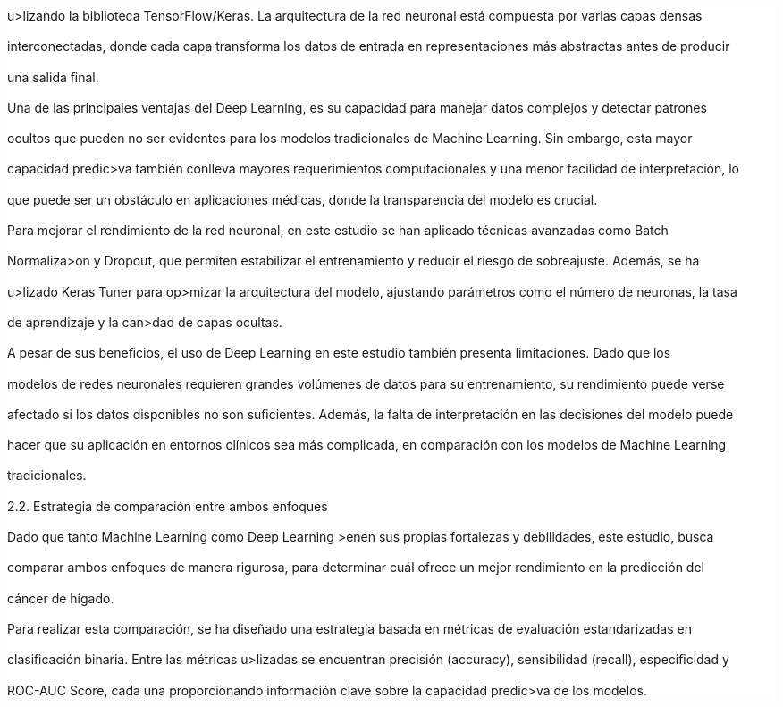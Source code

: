 u>lizando  la  biblioteca  TensorFlow/Keras.  La  arquitectura  de  la  red  neuronal  está  compuesta  por  varias  capas  densas 

interconectadas, donde cada capa transforma los datos de entrada en representaciones más abstractas antes de producir 

una salida ﬁnal. 

Una de las principales ventajas del Deep Learning, es su capacidad para manejar datos complejos y detectar patrones 

ocultos  que  pueden  no  ser  evidentes  para  los  modelos  tradicionales  de  Machine  Learning.  Sin  embargo,  esta  mayor 

capacidad predic>va también conlleva mayores requerimientos computacionales y una menor facilidad de interpretación, lo 

que puede ser un obstáculo en aplicaciones médicas, donde la transparencia del modelo es crucial. 

Para  mejorar  el  rendimiento  de  la  red  neuronal,  en  este  estudio  se  han  aplicado  técnicas  avanzadas  como  Batch 

Normaliza>on  y  Dropout,  que  permiten  estabilizar  el  entrenamiento  y  reducir  el  riesgo  de  sobreajuste.  Además,  se  ha 

u>lizado Keras Tuner para op>mizar la arquitectura del modelo, ajustando parámetros como el número de neuronas, la tasa 

de aprendizaje y la can>dad de capas ocultas. 

A  pesar  de  sus  beneﬁcios,  el  uso  de  Deep  Learning  en  este  estudio  también  presenta  limitaciones.  Dado  que  los 

modelos de redes neuronales requieren grandes volúmenes de datos para su entrenamiento, su rendimiento puede verse 

afectado si los datos disponibles no son suﬁcientes. Además, la falta de interpretación en las decisiones del modelo puede 

hacer  que  su  aplicación  en  entornos  clínicos  sea  más  complicada,  en  comparación  con  los  modelos  de  Machine  Learning 

tradicionales. 

2.2.  Estrategia de comparación entre ambos enfoques 

Dado que tanto Machine Learning como Deep Learning >enen sus propias fortalezas y debilidades, este estudio, busca 

comparar  ambos  enfoques  de  manera  rigurosa,  para  determinar  cuál  ofrece  un  mejor  rendimiento  en  la  predicción  del 

cáncer de hígado. 

Para  realizar  esta  comparación,  se  ha  diseñado  una  estrategia  basada  en  métricas  de  evaluación  estandarizadas  en 

clasiﬁcación  binaria.  Entre  las  métricas  u>lizadas  se  encuentran  precisión  (accuracy),  sensibilidad  (recall),  especiﬁcidad  y 

ROC-AUC Score, cada una proporcionando información clave sobre la capacidad predic>va de los modelos. 
